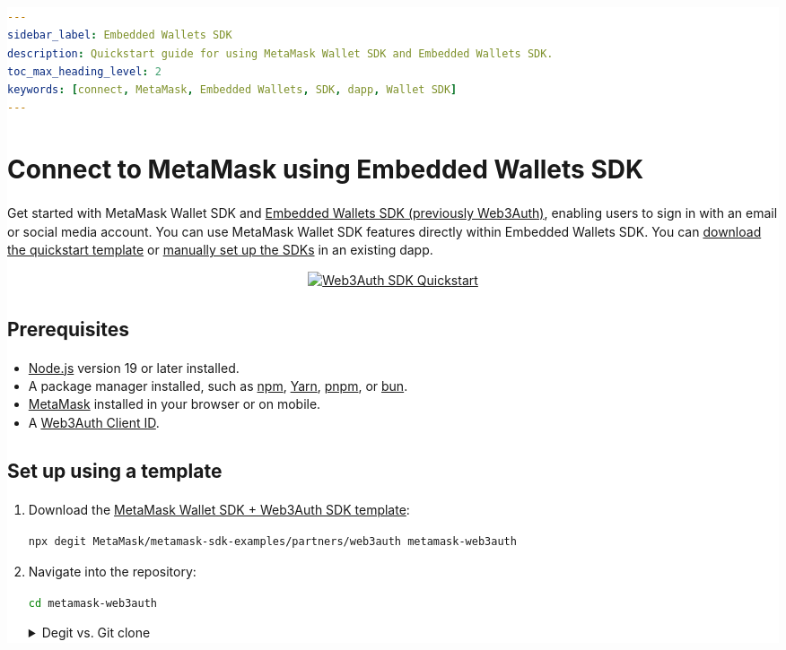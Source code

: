 ```yaml
---
sidebar_label: Embedded Wallets SDK
description: Quickstart guide for using MetaMask Wallet SDK and Embedded Wallets SDK.
toc_max_heading_level: 2
keywords: [connect, MetaMask, Embedded Wallets, SDK, dapp, Wallet SDK]
---
```


# Connect to MetaMask using Embedded Wallets SDK

Get started with MetaMask Wallet SDK and [Embedded Wallets SDK (previously Web3Auth)](/embedded-wallets),
enabling users to sign in with an email or social media account.
You can use MetaMask Wallet SDK features directly within Embedded Wallets SDK.
You can [download the quickstart template](#set-up-using-a-template) or [manually set up the SDKs](#set-up-manually) in an existing dapp.

<p align="center">
  <a href="https://metamask-web3auth-demo.vercel.app/" target="_blank">
    <img src={require("../_assets/quickstart-web3auth.png").default} alt="Web3Auth SDK Quickstart" width="600px" />
  </a>
</p>

## Prerequisites

- [Node.js](https://nodejs.org/) version 19 or later installed.
- A package manager installed, such as [npm](https://docs.npmjs.com/downloading-and-installing-node-js-and-npm), [Yarn](https://yarnpkg.com/), [pnpm](https://pnpm.io/installation), or [bun](https://bun.sh/).
- [MetaMask](https://metamask.io/) installed in your browser or on mobile.
- A [Web3Auth Client ID](/embedded-wallets/dashboard/#get-the-client-id).

## Set up using a template

1. Download the [MetaMask Wallet SDK + Web3Auth SDK template](https://github.com/MetaMask/metamask-sdk-examples/tree/main/partners/web3auth):

   ```bash
   npx degit MetaMask/metamask-sdk-examples/partners/web3auth metamask-web3auth
   ```

2. Navigate into the repository:

   ```bash
   cd metamask-web3auth
   ```

    <details>
    <summary>Degit vs. Git clone</summary>
    <div>

    `degit` is a tool that enables cloning only the directory structure from a GitHub repository, without retrieving the entire repository.
    